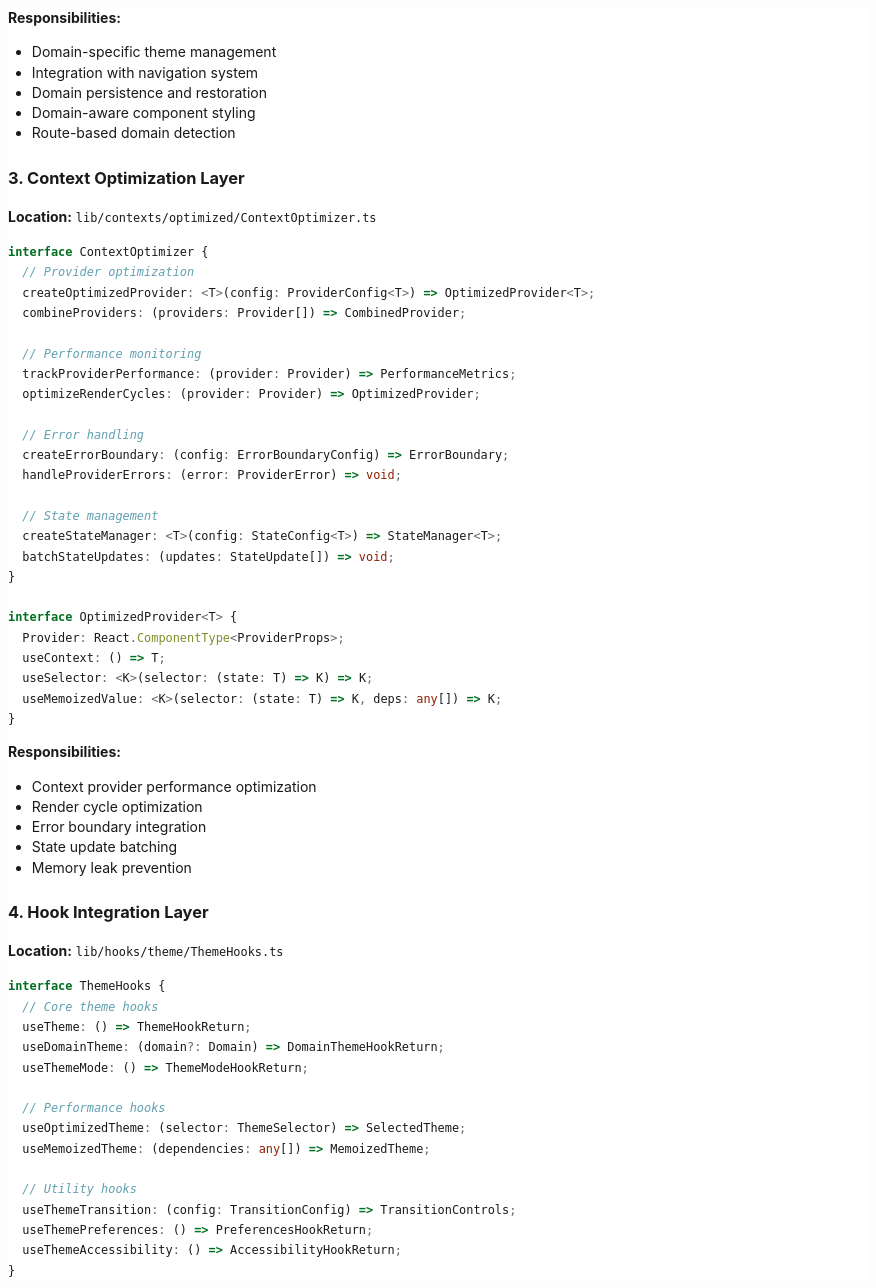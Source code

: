 **Responsibilities:**
- Domain-specific theme management
- Integration with navigation system
- Domain persistence and restoration
- Domain-aware component styling
- Route-based domain detection

### 3. Context Optimization Layer

**Location:** `lib/contexts/optimized/ContextOptimizer.ts`

```typescript
interface ContextOptimizer {
  // Provider optimization
  createOptimizedProvider: <T>(config: ProviderConfig<T>) => OptimizedProvider<T>;
  combineProviders: (providers: Provider[]) => CombinedProvider;
  
  // Performance monitoring
  trackProviderPerformance: (provider: Provider) => PerformanceMetrics;
  optimizeRenderCycles: (provider: Provider) => OptimizedProvider;
  
  // Error handling
  createErrorBoundary: (config: ErrorBoundaryConfig) => ErrorBoundary;
  handleProviderErrors: (error: ProviderError) => void;
  
  // State management
  createStateManager: <T>(config: StateConfig<T>) => StateManager<T>;
  batchStateUpdates: (updates: StateUpdate[]) => void;
}

interface OptimizedProvider<T> {
  Provider: React.ComponentType<ProviderProps>;
  useContext: () => T;
  useSelector: <K>(selector: (state: T) => K) => K;
  useMemoizedValue: <K>(selector: (state: T) => K, deps: any[]) => K;
}
```

**Responsibilities:**
- Context provider performance optimization
- Render cycle optimization
- Error boundary integration
- State update batching
- Memory leak prevention

### 4. Hook Integration Layer

**Location:** `lib/hooks/theme/ThemeHooks.ts`

```typescript
interface ThemeHooks {
  // Core theme hooks
  useTheme: () => ThemeHookReturn;
  useDomainTheme: (domain?: Domain) => DomainThemeHookReturn;
  useThemeMode: () => ThemeModeHookReturn;
  
  // Performance hooks
  useOptimizedTheme: (selector: ThemeSelector) => SelectedTheme;
  useMemoizedTheme: (dependencies: any[]) => MemoizedTheme;
  
  // Utility hooks
  useThemeTransition: (config: TransitionConfig) => TransitionControls;
  useThemePreferences: () => PreferencesHookReturn;
  useThemeAccessibility: () => AccessibilityHookReturn;
}

```